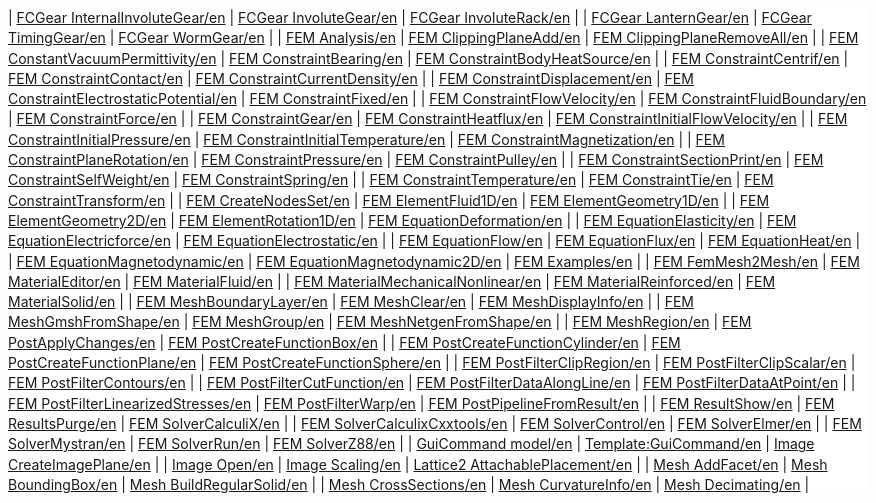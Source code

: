 | [FCGear InternalInvoluteGear/en](FCGear_InternalInvoluteGear/en.md) | [FCGear InvoluteGear/en](FCGear_InvoluteGear/en.md) | [FCGear InvoluteRack/en](FCGear_InvoluteRack/en.md) |
| [FCGear LanternGear/en](FCGear_LanternGear/en.md) | [FCGear TimingGear/en](FCGear_TimingGear/en.md) | [FCGear WormGear/en](FCGear_WormGear/en.md) |
| [FEM Analysis/en](FEM_Analysis/en.md) | [FEM ClippingPlaneAdd/en](FEM_ClippingPlaneAdd/en.md) | [FEM ClippingPlaneRemoveAll/en](FEM_ClippingPlaneRemoveAll/en.md) |
| [FEM ConstantVacuumPermittivity/en](FEM_ConstantVacuumPermittivity/en.md) | [FEM ConstraintBearing/en](FEM_ConstraintBearing/en.md) | [FEM ConstraintBodyHeatSource/en](FEM_ConstraintBodyHeatSource/en.md) |
| [FEM ConstraintCentrif/en](FEM_ConstraintCentrif/en.md) | [FEM ConstraintContact/en](FEM_ConstraintContact/en.md) | [FEM ConstraintCurrentDensity/en](FEM_ConstraintCurrentDensity/en.md) |
| [FEM ConstraintDisplacement/en](FEM_ConstraintDisplacement/en.md) | [FEM ConstraintElectrostaticPotential/en](FEM_ConstraintElectrostaticPotential/en.md) | [FEM ConstraintFixed/en](FEM_ConstraintFixed/en.md) |
| [FEM ConstraintFlowVelocity/en](FEM_ConstraintFlowVelocity/en.md) | [FEM ConstraintFluidBoundary/en](FEM_ConstraintFluidBoundary/en.md) | [FEM ConstraintForce/en](FEM_ConstraintForce/en.md) |
| [FEM ConstraintGear/en](FEM_ConstraintGear/en.md) | [FEM ConstraintHeatflux/en](FEM_ConstraintHeatflux/en.md) | [FEM ConstraintInitialFlowVelocity/en](FEM_ConstraintInitialFlowVelocity/en.md) |
| [FEM ConstraintInitialPressure/en](FEM_ConstraintInitialPressure/en.md) | [FEM ConstraintInitialTemperature/en](FEM_ConstraintInitialTemperature/en.md) | [FEM ConstraintMagnetization/en](FEM_ConstraintMagnetization/en.md) |
| [FEM ConstraintPlaneRotation/en](FEM_ConstraintPlaneRotation/en.md) | [FEM ConstraintPressure/en](FEM_ConstraintPressure/en.md) | [FEM ConstraintPulley/en](FEM_ConstraintPulley/en.md) |
| [FEM ConstraintSectionPrint/en](FEM_ConstraintSectionPrint/en.md) | [FEM ConstraintSelfWeight/en](FEM_ConstraintSelfWeight/en.md) | [FEM ConstraintSpring/en](FEM_ConstraintSpring/en.md) |
| [FEM ConstraintTemperature/en](FEM_ConstraintTemperature/en.md) | [FEM ConstraintTie/en](FEM_ConstraintTie/en.md) | [FEM ConstraintTransform/en](FEM_ConstraintTransform/en.md) |
| [FEM CreateNodesSet/en](FEM_CreateNodesSet/en.md) | [FEM ElementFluid1D/en](FEM_ElementFluid1D/en.md) | [FEM ElementGeometry1D/en](FEM_ElementGeometry1D/en.md) |
| [FEM ElementGeometry2D/en](FEM_ElementGeometry2D/en.md) | [FEM ElementRotation1D/en](FEM_ElementRotation1D/en.md) | [FEM EquationDeformation/en](FEM_EquationDeformation/en.md) |
| [FEM EquationElasticity/en](FEM_EquationElasticity/en.md) | [FEM EquationElectricforce/en](FEM_EquationElectricforce/en.md) | [FEM EquationElectrostatic/en](FEM_EquationElectrostatic/en.md) |
| [FEM EquationFlow/en](FEM_EquationFlow/en.md) | [FEM EquationFlux/en](FEM_EquationFlux/en.md) | [FEM EquationHeat/en](FEM_EquationHeat/en.md) |
| [FEM EquationMagnetodynamic/en](FEM_EquationMagnetodynamic/en.md) | [FEM EquationMagnetodynamic2D/en](FEM_EquationMagnetodynamic2D/en.md) | [FEM Examples/en](FEM_Examples/en.md) |
| [FEM FemMesh2Mesh/en](FEM_FemMesh2Mesh/en.md) | [FEM MaterialEditor/en](FEM_MaterialEditor/en.md) | [FEM MaterialFluid/en](FEM_MaterialFluid/en.md) |
| [FEM MaterialMechanicalNonlinear/en](FEM_MaterialMechanicalNonlinear/en.md) | [FEM MaterialReinforced/en](FEM_MaterialReinforced/en.md) | [FEM MaterialSolid/en](FEM_MaterialSolid/en.md) |
| [FEM MeshBoundaryLayer/en](FEM_MeshBoundaryLayer/en.md) | [FEM MeshClear/en](FEM_MeshClear/en.md) | [FEM MeshDisplayInfo/en](FEM_MeshDisplayInfo/en.md) |
| [FEM MeshGmshFromShape/en](FEM_MeshGmshFromShape/en.md) | [FEM MeshGroup/en](FEM_MeshGroup/en.md) | [FEM MeshNetgenFromShape/en](FEM_MeshNetgenFromShape/en.md) |
| [FEM MeshRegion/en](FEM_MeshRegion/en.md) | [FEM PostApplyChanges/en](FEM_PostApplyChanges/en.md) | [FEM PostCreateFunctionBox/en](FEM_PostCreateFunctionBox/en.md) |
| [FEM PostCreateFunctionCylinder/en](FEM_PostCreateFunctionCylinder/en.md) | [FEM PostCreateFunctionPlane/en](FEM_PostCreateFunctionPlane/en.md) | [FEM PostCreateFunctionSphere/en](FEM_PostCreateFunctionSphere/en.md) |
| [FEM PostFilterClipRegion/en](FEM_PostFilterClipRegion/en.md) | [FEM PostFilterClipScalar/en](FEM_PostFilterClipScalar/en.md) | [FEM PostFilterContours/en](FEM_PostFilterContours/en.md) |
| [FEM PostFilterCutFunction/en](FEM_PostFilterCutFunction/en.md) | [FEM PostFilterDataAlongLine/en](FEM_PostFilterDataAlongLine/en.md) | [FEM PostFilterDataAtPoint/en](FEM_PostFilterDataAtPoint/en.md) |
| [FEM PostFilterLinearizedStresses/en](FEM_PostFilterLinearizedStresses/en.md) | [FEM PostFilterWarp/en](FEM_PostFilterWarp/en.md) | [FEM PostPipelineFromResult/en](FEM_PostPipelineFromResult/en.md) |
| [FEM ResultShow/en](FEM_ResultShow/en.md) | [FEM ResultsPurge/en](FEM_ResultsPurge/en.md) | [FEM SolverCalculiX/en](FEM_SolverCalculiX/en.md) |
| [FEM SolverCalculixCxxtools/en](FEM_SolverCalculixCxxtools/en.md) | [FEM SolverControl/en](FEM_SolverControl/en.md) | [FEM SolverElmer/en](FEM_SolverElmer/en.md) |
| [FEM SolverMystran/en](FEM_SolverMystran/en.md) | [FEM SolverRun/en](FEM_SolverRun/en.md) | [FEM SolverZ88/en](FEM_SolverZ88/en.md) |
| [GuiCommand model/en](GuiCommand_model/en.md) | [Template:GuiCommand/en](Template_GuiCommand/en.md) | [Image CreateImagePlane/en](Image_CreateImagePlane/en.md) |
| [Image Open/en](Image_Open/en.md) | [Image Scaling/en](Image_Scaling/en.md) | [Lattice2 AttachablePlacement/en](Lattice2_AttachablePlacement/en.md) |
| [Mesh AddFacet/en](Mesh_AddFacet/en.md) | [Mesh BoundingBox/en](Mesh_BoundingBox/en.md) | [Mesh BuildRegularSolid/en](Mesh_BuildRegularSolid/en.md) |
| [Mesh CrossSections/en](Mesh_CrossSections/en.md) | [Mesh CurvatureInfo/en](Mesh_CurvatureInfo/en.md) | [Mesh Decimating/en](Mesh_Decimating/en.md) |